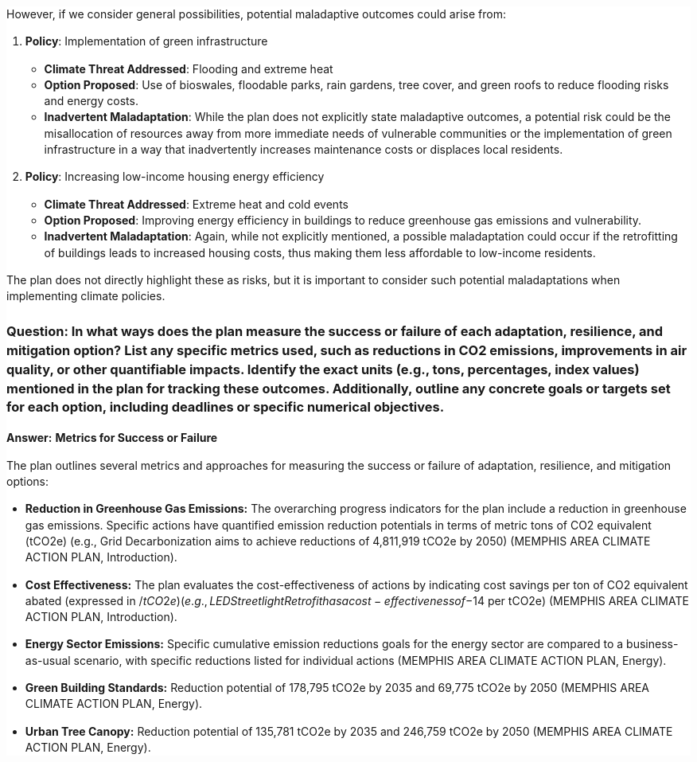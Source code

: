 However, if we consider general possibilities, potential maladaptive outcomes could arise from:

1. **Policy**: Implementation of green infrastructure
   - **Climate Threat Addressed**: Flooding and extreme heat
   - **Option Proposed**: Use of bioswales, floodable parks, rain gardens, tree cover, and green roofs to reduce flooding risks and energy costs.
   - **Inadvertent Maladaptation**: While the plan does not explicitly state maladaptive outcomes, a potential risk could be the misallocation of resources away from more immediate needs of vulnerable communities or the implementation of green infrastructure in a way that inadvertently increases maintenance costs or displaces local residents.

2. **Policy**: Increasing low-income housing energy efficiency
   - **Climate Threat Addressed**: Extreme heat and cold events
   - **Option Proposed**: Improving energy efficiency in buildings to reduce greenhouse gas emissions and vulnerability.
   - **Inadvertent Maladaptation**: Again, while not explicitly mentioned, a possible maladaptation could occur if the retrofitting of buildings leads to increased housing costs, thus making them less affordable to low-income residents.

The plan does not directly highlight these as risks, but it is important to consider such potential maladaptations when implementing climate policies.

### Question: In what ways does the plan measure the success or failure of each adaptation, resilience, and mitigation option? List any specific metrics used, such as reductions in CO2 emissions, improvements in air quality, or other quantifiable impacts. Identify the exact units (e.g., tons, percentages, index values) mentioned in the plan for tracking these outcomes. Additionally, outline any concrete goals or targets set for each option, including deadlines or specific numerical objectives.
**Answer:**
**Metrics for Success or Failure**

The plan outlines several metrics and approaches for measuring the success or failure of adaptation, resilience, and mitigation options:

- **Reduction in Greenhouse Gas Emissions:** The overarching progress indicators for the plan include a reduction in greenhouse gas emissions. Specific actions have quantified emission reduction potentials in terms of metric tons of CO2 equivalent (tCO2e) (e.g., Grid Decarbonization aims to achieve reductions of 4,811,919 tCO2e by 2050) (MEMPHIS AREA CLIMATE ACTION PLAN, Introduction).

- **Cost Effectiveness:** The plan evaluates the cost-effectiveness of actions by indicating cost savings per ton of CO2 equivalent abated (expressed in $/tCO2e) (e.g., LED Streetlight Retrofit has a cost-effectiveness of -$14 per tCO2e) (MEMPHIS AREA CLIMATE ACTION PLAN, Introduction).

- **Energy Sector Emissions:** Specific cumulative emission reductions goals for the energy sector are compared to a business-as-usual scenario, with specific reductions listed for individual actions (MEMPHIS AREA CLIMATE ACTION PLAN, Energy).

- **Green Building Standards:** Reduction potential of 178,795 tCO2e by 2035 and 69,775 tCO2e by 2050 (MEMPHIS AREA CLIMATE ACTION PLAN, Energy).

- **Urban Tree Canopy:** Reduction potential of 135,781 tCO2e by 2035 and 246,759 tCO2e by 2050 (MEMPHIS AREA CLIMATE ACTION PLAN, Energy).

